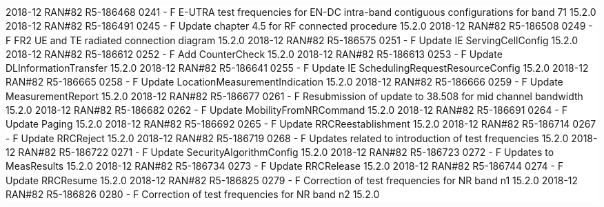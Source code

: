   2018-12              RAN\#82               R5-186468   0241     \-        F         E-UTRA test frequencies for EN-DC intra-band contiguous configurations for band 71                                                                                    15.2.0
  2018-12              RAN\#82               R5-186491   0245     \-        F         Update chapter 4.5 for RF connected procedure                                                                                                                         15.2.0
  2018-12              RAN\#82               R5-186508   0249     \-        F         FR2 UE and TE radiated connection diagram                                                                                                                             15.2.0
  2018-12              RAN\#82               R5-186575   0251     \-        F         Update IE ServingCellConfig                                                                                                                                           15.2.0
  2018-12              RAN\#82               R5-186612   0252     \-        F         Add CounterCheck                                                                                                                                                      15.2.0
  2018-12              RAN\#82               R5-186613   0253     \-        F         Update DLInformationTransfer                                                                                                                                          15.2.0
  2018-12              RAN\#82               R5-186641   0255     \-        F         Update IE SchedulingRequestResourceConfig                                                                                                                             15.2.0
  2018-12              RAN\#82               R5-186665   0258     \-        F         Update LocationMeasurementIndication                                                                                                                                  15.2.0
  2018-12              RAN\#82               R5-186666   0259     \-        F         Update MeasurementReport                                                                                                                                              15.2.0
  2018-12              RAN\#82               R5-186677   0261     \-        F         Resubmission of update to 38.508 for mid channel bandwidth                                                                                                            15.2.0
  2018-12              RAN\#82               R5-186682   0262     \-        F         Update MobilityFromNRCommand                                                                                                                                          15.2.0
  2018-12              RAN\#82               R5-186691   0264     \-        F         Update Paging                                                                                                                                                         15.2.0
  2018-12              RAN\#82               R5-186692   0265     \-        F         Update RRCReestablishment                                                                                                                                             15.2.0
  2018-12              RAN\#82               R5-186714   0267     \-        F         Update RRCReject                                                                                                                                                      15.2.0
  2018-12              RAN\#82               R5-186719   0268     \-        F         Updates related to introduction of test frequencies                                                                                                                   15.2.0
  2018-12              RAN\#82               R5-186722   0271     \-        F         Update SecurityAlgorithmConfig                                                                                                                                        15.2.0
  2018-12              RAN\#82               R5-186723   0272     \-        F         Updates to MeasResults                                                                                                                                                15.2.0
  2018-12              RAN\#82               R5-186734   0273     \-        F         Update RRCRelease                                                                                                                                                     15.2.0
  2018-12              RAN\#82               R5-186744   0274     \-        F         Update RRCResume                                                                                                                                                      15.2.0
  2018-12              RAN\#82               R5-186825   0279     \-        F         Correction of test frequencies for NR band n1                                                                                                                         15.2.0
  2018-12              RAN\#82               R5-186826   0280     \-        F         Correction of test frequencies for NR band n2                                                                                                                         15.2.0
